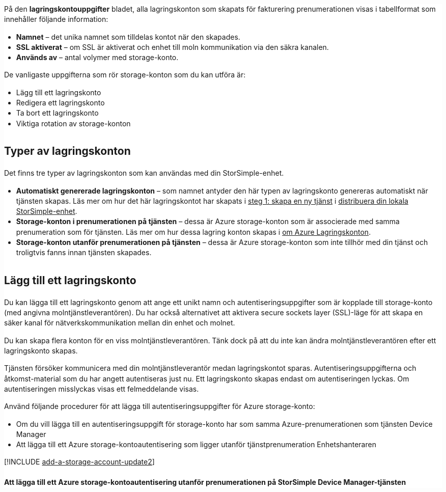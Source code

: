 På den **lagringskontouppgifter** bladet, alla lagringskonton som skapats för fakturering prenumerationen visas i tabellformat som innehåller följande information:

* **Namnet** – det unika namnet som tilldelas kontot när den skapades.
* **SSL aktiverat** – om SSL är aktiverat och enhet till moln kommunikation via den säkra kanalen.
* **Används av** – antal volymer med storage-konto.

De vanligaste uppgifterna som rör storage-konton som du kan utföra är:

* Lägg till ett lagringskonto 
* Redigera ett lagringskonto 
* Ta bort ett lagringskonto 
* Viktiga rotation av storage-konton 

## <a name="types-of-storage-accounts"></a>Typer av lagringskonton

Det finns tre typer av lagringskonton som kan användas med din StorSimple-enhet.

* **Automatiskt genererade lagringskonton** – som namnet antyder den här typen av lagringskonto genereras automatiskt när tjänsten skapas. Läs mer om hur det här lagringskontot har skapats i [steg 1: skapa en ny tjänst](storsimple-8000-deployment-walkthrough-u2.md#step-1-create-a-new-service) i [distribuera din lokala StorSimple-enhet](storsimple-8000-deployment-walkthrough-u2.md). 
* **Storage-konton i prenumerationen på tjänsten** – dessa är Azure storage-konton som är associerade med samma prenumeration som för tjänsten. Läs mer om hur dessa lagring konton skapas i [om Azure Lagringskonton](../storage/common/storage-create-storage-account.md). 
* **Storage-konton utanför prenumerationen på tjänsten** – dessa är Azure storage-konton som inte tillhör med din tjänst och troligtvis fanns innan tjänsten skapades.

## <a name="add-a-storage-account"></a>Lägg till ett lagringskonto

Du kan lägga till ett lagringskonto genom att ange ett unikt namn och autentiseringsuppgifter som är kopplade till storage-konto (med angivna molntjänstleverantören). Du har också alternativet att aktivera secure sockets layer (SSL)-läge för att skapa en säker kanal för nätverkskommunikation mellan din enhet och molnet.

Du kan skapa flera konton för en viss molntjänstleverantören. Tänk dock på att du inte kan ändra molntjänstleverantören efter ett lagringskonto skapas.

Tjänsten försöker kommunicera med din molntjänstleverantör medan lagringskontot sparas. Autentiseringsuppgifterna och åtkomst-material som du har angett autentiseras just nu. Ett lagringskonto skapas endast om autentiseringen lyckas. Om autentiseringen misslyckas visas ett felmeddelande visas.

Använd följande procedurer för att lägga till autentiseringsuppgifter för Azure storage-konto:

* Om du vill lägga till en autentiseringsuppgift för storage-konto har som samma Azure-prenumerationen som tjänsten Device Manager
* Att lägga till ett Azure storage-kontoautentisering som ligger utanför tjänstprenumeration Enhetshanteraren

[!INCLUDE [add-a-storage-account-update2](../../includes/storsimple-8000-configure-new-storage-account-u2.md)]

#### <a name="to-add-an-azure-storage-account-credential-outside-of-the-storsimple-device-manager-service-subscription"></a>Att lägga till ett Azure storage-kontoautentisering utanför prenumerationen på StorSimple Device Manager-tjänsten
